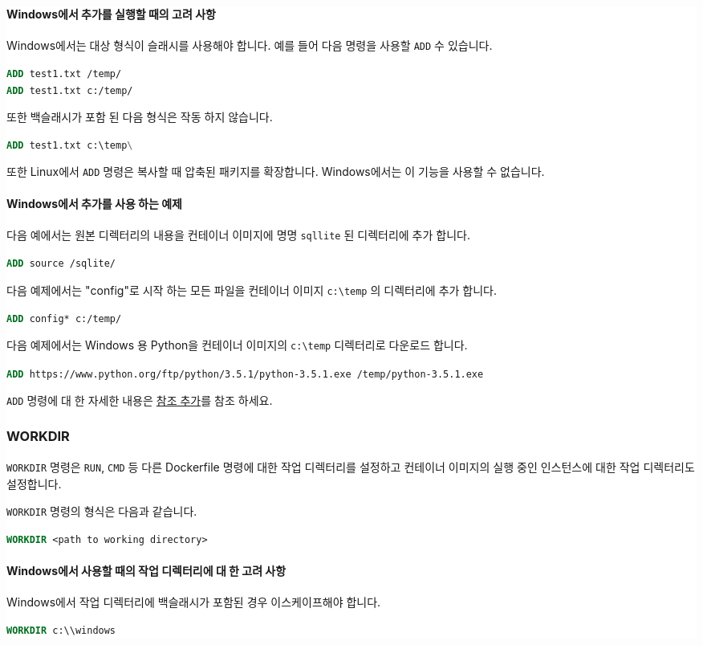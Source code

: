 #### <a name="considerations-for-running-add-with-windows"></a>Windows에서 추가를 실행할 때의 고려 사항

Windows에서는 대상 형식이 슬래시를 사용해야 합니다. 예를 들어 다음 명령을 사용할 `ADD` 수 있습니다.

```dockerfile
ADD test1.txt /temp/
ADD test1.txt c:/temp/
```

또한 백슬래시가 포함 된 다음 형식은 작동 하지 않습니다.

```dockerfile
ADD test1.txt c:\temp\
```

또한 Linux에서 `ADD` 명령은 복사할 때 압축된 패키지를 확장합니다. Windows에서는 이 기능을 사용할 수 없습니다.

#### <a name="examples-of-using-add-with-windows"></a>Windows에서 추가를 사용 하는 예제

다음 예에서는 원본 디렉터리의 내용을 컨테이너 이미지에 명명 `sqllite` 된 디렉터리에 추가 합니다.

```dockerfile
ADD source /sqlite/
```

다음 예제에서는 "config"로 시작 하는 모든 파일을 컨테이너 이미지 `c:\temp` 의 디렉터리에 추가 합니다.

```dockerfile
ADD config* c:/temp/
```

다음 예제에서는 Windows 용 Python을 컨테이너 이미지의 `c:\temp` 디렉터리로 다운로드 합니다.

```dockerfile
ADD https://www.python.org/ftp/python/3.5.1/python-3.5.1.exe /temp/python-3.5.1.exe
```

`ADD` 명령에 대 한 자세한 내용은 [참조 추가](https://docs.docker.com/engine/reference/builder/#add)를 참조 하세요.

### <a name="workdir"></a>WORKDIR

`WORKDIR` 명령은 `RUN`, `CMD` 등 다른 Dockerfile 명령에 대한 작업 디렉터리를 설정하고 컨테이너 이미지의 실행 중인 인스턴스에 대한 작업 디렉터리도 설정합니다.

`WORKDIR` 명령의 형식은 다음과 같습니다.

```dockerfile
WORKDIR <path to working directory>
```

#### <a name="considerations-for-using-workdir-with-windows"></a>Windows에서 사용할 때의 작업 디렉터리에 대 한 고려 사항

Windows에서 작업 디렉터리에 백슬래시가 포함된 경우 이스케이프해야 합니다.

```dockerfile
WORKDIR c:\\windows
```
